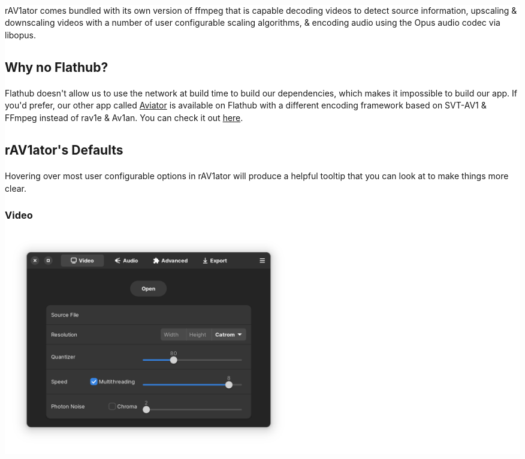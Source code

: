 rAV1ator comes bundled with its own version of ffmpeg that is capable decoding videos to detect source information, upscaling & downscaling videos with a number of user configurable scaling algorithms, & encoding audio using the Opus audio codec via libopus.

## Why no Flathub?

Flathub doesn't allow us to use the network at build time to build our dependencies, which makes it impossible to build our app. If you'd prefer, our other app called [Aviator](https://github.com/gianni-rosato/aviator) is available on Flathub with a different encoding framework based on SVT-AV1 & FFmpeg instead of rav1e & Av1an. You can check it out [here](https://beta.flathub.org/apps/net.natesales.Aviator).

## rAV1ator's Defaults

Hovering over most user configurable options in rAV1ator will produce a helpful tooltip that you can look at to make things more clear.

### Video

<img src="assets/rAV1ator_video.webp" alt="rAV1ator Video Settings" width=480/>

